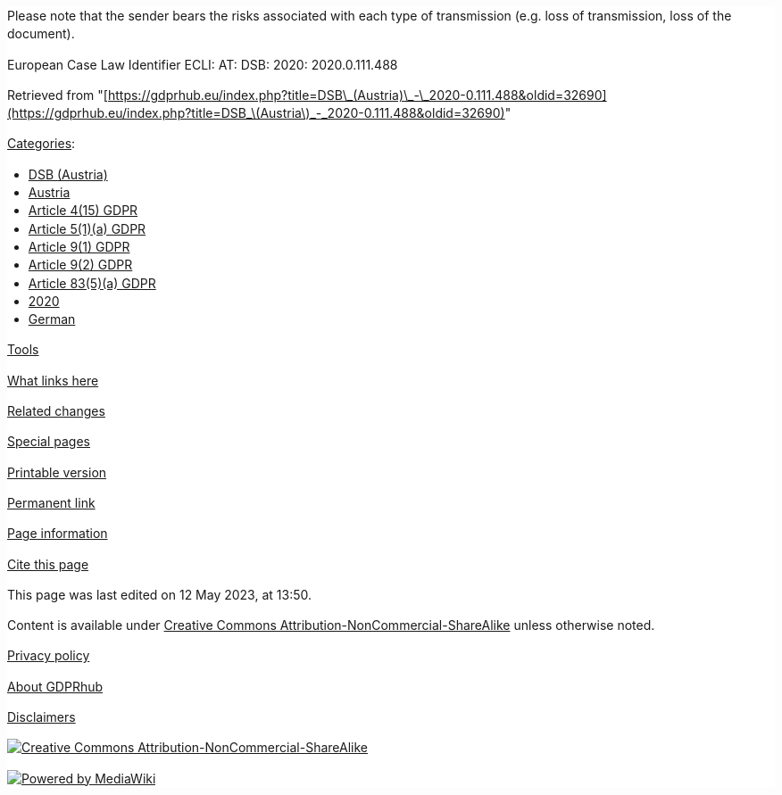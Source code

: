 Please note that the sender bears the risks associated with each type of transmission (e.g. loss of transmission, loss of the document).

European Case Law Identifier
ECLI: AT: DSB: 2020: 2020.0.111.488

Retrieved from "[https://gdprhub.eu/index.php?title=DSB\_(Austria)\_-\_2020-0.111.488&oldid=32690](https://gdprhub.eu/index.php?title=DSB_\(Austria\)_-_2020-0.111.488&oldid=32690)"

[Categories](/index.php?title=Special:Categories "Special:Categories"):

*   [DSB (Austria)](/index.php?title=Category:DSB_\(Austria\) "Category:DSB (Austria)")
*   [Austria](/index.php?title=Category:Austria "Category:Austria")
*   [Article 4(15) GDPR](/index.php?title=Category:Article_4\(15\)_GDPR "Category:Article 4(15) GDPR")
*   [Article 5(1)(a) GDPR](/index.php?title=Category:Article_5\(1\)\(a\)_GDPR "Category:Article 5(1)(a) GDPR")
*   [Article 9(1) GDPR](/index.php?title=Category:Article_9\(1\)_GDPR "Category:Article 9(1) GDPR")
*   [Article 9(2) GDPR](/index.php?title=Category:Article_9\(2\)_GDPR "Category:Article 9(2) GDPR")
*   [Article 83(5)(a) GDPR](/index.php?title=Category:Article_83\(5\)\(a\)_GDPR "Category:Article 83(5)(a) GDPR")
*   [2020](/index.php?title=Category:2020 "Category:2020")
*   [German](/index.php?title=Category:German "Category:German")

[Tools](#)

[What links here](/index.php?title=Special:WhatLinksHere/DSB_\(Austria\)_-_2020-0.111.488 "A list of all wiki pages that link here [j]")

[Related changes](/index.php?title=Special:RecentChangesLinked/DSB_\(Austria\)_-_2020-0.111.488 "Recent changes in pages linked from this page [k]")

[Special pages](/index.php?title=Special:SpecialPages "A list of all special pages [q]")

[Printable version](javascript:print\(\); "Printable version of this page [p]")

[Permanent link](/index.php?title=DSB_\(Austria\)_-_2020-0.111.488&oldid=32690 "Permanent link to this revision of this page")

[Page information](/index.php?title=DSB_\(Austria\)_-_2020-0.111.488&action=info "More information about this page")

[Cite this page](/index.php?title=Special:CiteThisPage&page=DSB_%28Austria%29_-_2020-0.111.488&id=32690&wpFormIdentifier=titleform "Information on how to cite this page")

This page was last edited on 12 May 2023, at 13:50.

Content is available under [Creative Commons Attribution-NonCommercial-ShareAlike](https://creativecommons.org/licenses/by-nc-sa/4.0/) unless otherwise noted.

[Privacy policy](/index.php?title=GDPRhub:Privacy_policy)

[About GDPRhub](/index.php?title=GDPRhub:About)

[Disclaimers](/index.php?title=GDPRhub:General_disclaimer)

[![Creative Commons Attribution-NonCommercial-ShareAlike](/resources/assets/licenses/cc-by-nc-sa.png)](https://creativecommons.org/licenses/by-nc-sa/4.0/)

[![Powered by MediaWiki](/resources/assets/poweredby_mediawiki_88x31.png)](https://www.mediawiki.org/)

